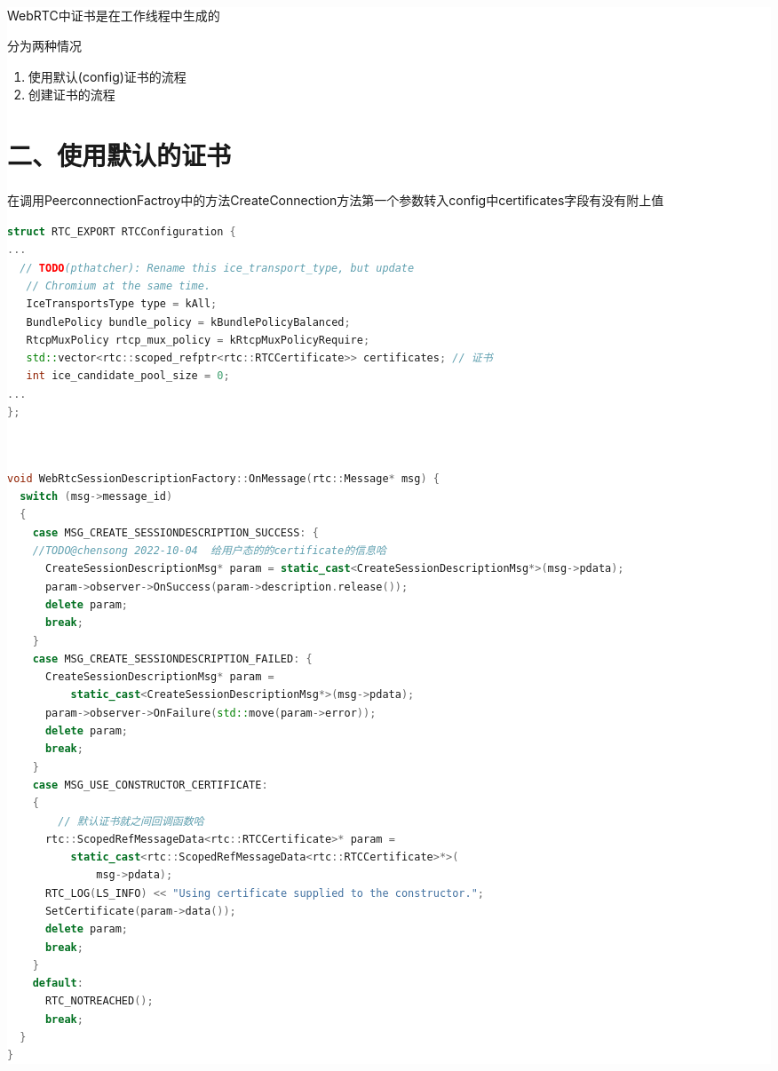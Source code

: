 

WebRTC中证书是在工作线程中生成的 

分为两种情况

1. 使用默认(config)证书的流程
2. 创建证书的流程


# 二、使用默认的证书

在调用PeerconnectionFactroy中的方法CreateConnection方法第一个参数转入config中certificates字段有没有附上值

 ```cpp
 struct RTC_EXPORT RTCConfiguration {
 ...
   // TODO(pthatcher): Rename this ice_transport_type, but update
    // Chromium at the same time.
    IceTransportsType type = kAll;
    BundlePolicy bundle_policy = kBundlePolicyBalanced;
    RtcpMuxPolicy rtcp_mux_policy = kRtcpMuxPolicyRequire;
    std::vector<rtc::scoped_refptr<rtc::RTCCertificate>> certificates; // 证书
    int ice_candidate_pool_size = 0;
 ...
 };
```


```cpp


void WebRtcSessionDescriptionFactory::OnMessage(rtc::Message* msg) {
  switch (msg->message_id) 
  {
    case MSG_CREATE_SESSIONDESCRIPTION_SUCCESS: {
	//TODO@chensong 2022-10-04  给用户态的的certificate的信息哈  
      CreateSessionDescriptionMsg* param = static_cast<CreateSessionDescriptionMsg*>(msg->pdata);
      param->observer->OnSuccess(param->description.release());
      delete param;
      break;
    }
    case MSG_CREATE_SESSIONDESCRIPTION_FAILED: {
      CreateSessionDescriptionMsg* param =
          static_cast<CreateSessionDescriptionMsg*>(msg->pdata);
      param->observer->OnFailure(std::move(param->error));
      delete param;
      break;
    }
    case MSG_USE_CONSTRUCTOR_CERTIFICATE: 
	{
		// 默认证书就之间回调函数哈
      rtc::ScopedRefMessageData<rtc::RTCCertificate>* param =
          static_cast<rtc::ScopedRefMessageData<rtc::RTCCertificate>*>(
              msg->pdata);
      RTC_LOG(LS_INFO) << "Using certificate supplied to the constructor.";
      SetCertificate(param->data());
      delete param;
      break;
    }
    default:
      RTC_NOTREACHED();
      break;
  }
}
```
